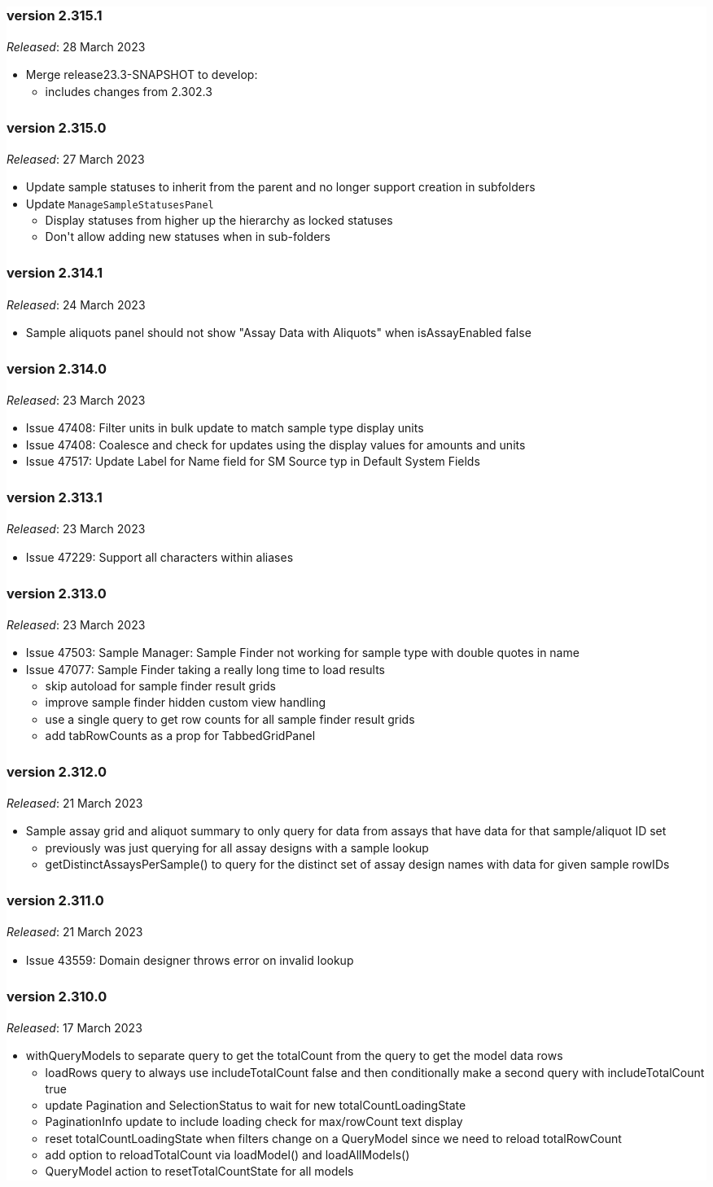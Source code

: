 ### version 2.315.1
*Released*: 28 March 2023
* Merge release23.3-SNAPSHOT to develop:
    * includes changes from 2.302.3

### version 2.315.0
*Released*: 27 March 2023
* Update sample statuses to inherit from the parent and no longer support creation in subfolders
* Update `ManageSampleStatusesPanel`
  * Display statuses from higher up the hierarchy as locked statuses
  * Don't allow adding new statuses when in sub-folders

### version 2.314.1
*Released*: 24 March 2023
* Sample aliquots panel should not show "Assay Data with Aliquots" when isAssayEnabled false

### version 2.314.0
*Released*: 23 March 2023
* Issue 47408: Filter units in bulk update to match sample type display units
* Issue 47408: Coalesce and check for updates using the display values for amounts and units
* Issue 47517: Update Label for Name field for SM Source typ in Default System Fields

### version 2.313.1
*Released*: 23 March 2023
* Issue 47229: Support all characters within aliases

### version 2.313.0
*Released*: 23 March 2023
* Issue 47503: Sample Manager: Sample Finder not working for sample type with double quotes in name
* Issue 47077: Sample Finder taking a really long time to load results
  * skip autoload for sample finder result grids
  * improve sample finder hidden custom view handling
  * use a single query to get row counts for all sample finder result grids
  * add tabRowCounts as a prop for TabbedGridPanel

### version 2.312.0
*Released*: 21 March 2023
* Sample assay grid and aliquot summary to only query for data from assays that have data for that sample/aliquot ID set
  * previously was just querying for all assay designs with a sample lookup
  * getDistinctAssaysPerSample() to query for the distinct set of assay design names with data for given sample rowIDs

### version 2.311.0
*Released*: 21 March 2023
* Issue 43559: Domain designer throws error on invalid lookup

### version 2.310.0
*Released*: 17 March 2023
* withQueryModels to separate query to get the totalCount from the query to get the model data rows
  * loadRows query to always use includeTotalCount false and then conditionally make a second query with includeTotalCount true
  * update Pagination and SelectionStatus to wait for new totalCountLoadingState
  * PaginationInfo update to include loading check for max/rowCount text display
  * reset totalCountLoadingState when filters change on a QueryModel since we need to reload totalRowCount
  * add option to reloadTotalCount via loadModel() and loadAllModels()
  * QueryModel action to resetTotalCountState for all models
